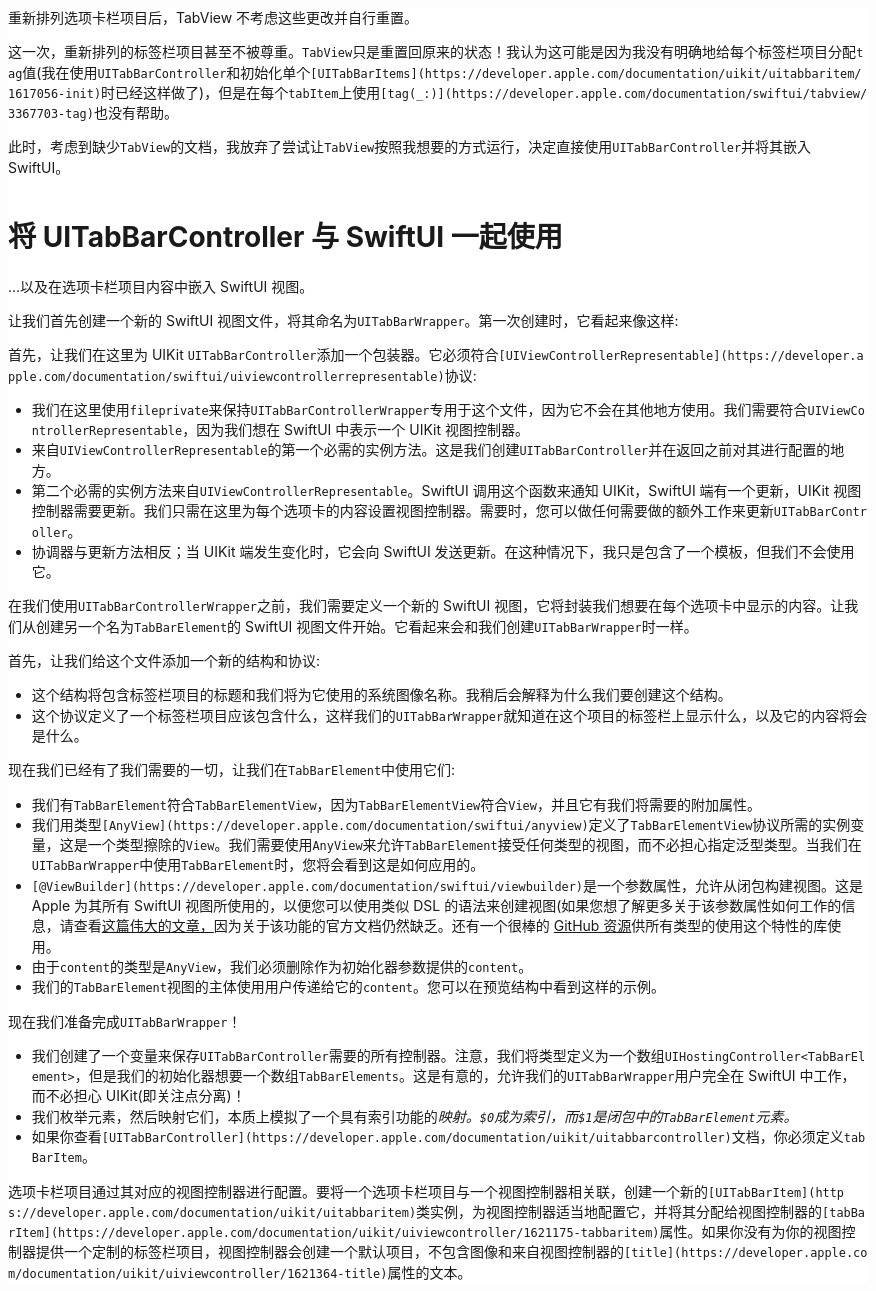 重新排列选项卡栏项目后，TabView 不考虑这些更改并自行重置。

这一次，重新排列的标签栏项目甚至不被尊重。`TabView`只是重置回原来的状态！我认为这可能是因为我没有明确地给每个标签栏项目分配`tag`值(我在使用`UITabBarController`和初始化单个`[UITabBarItems](https://developer.apple.com/documentation/uikit/uitabbaritem/1617056-init)`时已经这样做了)，但是在每个`tabItem`上使用`[tag(_:)](https://developer.apple.com/documentation/swiftui/tabview/3367703-tag)`也没有帮助。

此时，考虑到缺少`TabView`的文档，我放弃了尝试让`TabView`按照我想要的方式运行，决定直接使用`UITabBarController`并将其嵌入 SwiftUI。

# 将 UITabBarController 与 SwiftUI 一起使用

…以及在选项卡栏项目内容中嵌入 SwiftUI 视图。

让我们首先创建一个新的 SwiftUI 视图文件，将其命名为`UITabBarWrapper`。第一次创建时，它看起来像这样:

首先，让我们在这里为 UIKit `UITabBarController`添加一个包装器。它必须符合`[UIViewControllerRepresentable](https://developer.apple.com/documentation/swiftui/uiviewcontrollerrepresentable)`协议:

*   我们在这里使用`fileprivate`来保持`UITabBarControllerWrapper`专用于这个文件，因为它不会在其他地方使用。我们需要符合`UIViewControllerRepresentable`，因为我们想在 SwiftUI 中表示一个 UIKit 视图控制器。
*   来自`UIViewControllerRepresentable`的第一个必需的实例方法。这是我们创建`UITabBarController`并在返回之前对其进行配置的地方。
*   第二个必需的实例方法来自`UIViewControllerRepresentable`。SwiftUI 调用这个函数来通知 UIKit，SwiftUI 端有一个更新，UIKit 视图控制器需要更新。我们只需在这里为每个选项卡的内容设置视图控制器。需要时，您可以做任何需要做的额外工作来更新`UITabBarController`。
*   协调器与更新方法相反；当 UIKit 端发生变化时，它会向 SwiftUI 发送更新。在这种情况下，我只是包含了一个模板，但我们不会使用它。

在我们使用`UITabBarControllerWrapper`之前，我们需要定义一个新的 SwiftUI 视图，它将封装我们想要在每个选项卡中显示的内容。让我们从创建另一个名为`TabBarElement`的 SwiftUI 视图文件开始。它看起来会和我们创建`UITabBarWrapper`时一样。

首先，让我们给这个文件添加一个新的结构和协议:

*   这个结构将包含标签栏项目的标题和我们将为它使用的系统图像名称。我稍后会解释为什么我们要创建这个结构。
*   这个协议定义了一个标签栏项目应该包含什么，这样我们的`UITabBarWrapper`就知道在这个项目的标签栏上显示什么，以及它的内容将会是什么。

现在我们已经有了我们需要的一切，让我们在`TabBarElement`中使用它们:

*   我们有`TabBarElement`符合`TabBarElementView`，因为`TabBarElementView`符合`View`，并且它有我们将需要的附加属性。
*   我们用类型`[AnyView](https://developer.apple.com/documentation/swiftui/anyview)`定义了`TabBarElementView`协议所需的实例变量，这是一个类型擦除的`View`。我们需要使用`AnyView`来允许`TabBarElement`接受任何类型的视图，而不必担心指定泛型类型。当我们在`UITabBarWrapper`中使用`TabBarElement`时，您将会看到这是如何应用的。
*   `[@ViewBuilder](https://developer.apple.com/documentation/swiftui/viewbuilder)`是一个参数属性，允许从闭包构建视图。这是 Apple 为其所有 SwiftUI 视图所使用的，以便您可以使用类似 DSL 的语法来创建视图(如果您想了解更多关于该参数属性如何工作的信息，请查看[这篇伟大的文章，](https://blog.vihan.org/swift-function-builders/)因为关于该功能的官方文档仍然缺乏。还有一个很棒的 [GitHub 资源](https://github.com/carson-katri/awesome-function-builders)供所有类型的使用这个特性的库使用。
*   由于`content`的类型是`AnyView`，我们必须删除作为初始化器参数提供的`content`。
*   我们的`TabBarElement`视图的主体使用用户传递给它的`content`。您可以在预览结构中看到这样的示例。

现在我们准备完成`UITabBarWrapper`！

*   我们创建了一个变量来保存`UITabBarController`需要的所有控制器。注意，我们将类型定义为一个数组`UIHostingController<TabBarElement>`，但是我们的初始化器想要一个数组`TabBarElements`。这是有意的，允许我们的`UITabBarWrapper`用户完全在 SwiftUI 中工作，而不必担心 UIKit(即关注点分离)！
*   我们枚举元素，然后映射它们，本质上模拟了一个具有索引功能的*映射。`$0`成为索引，而`$1`是闭包中的`TabBarElement`元素。*
*   如果你查看`[UITabBarController](https://developer.apple.com/documentation/uikit/uitabbarcontroller)`文档，你必须定义`tabBarItem`。

选项卡栏项目通过其对应的视图控制器进行配置。要将一个选项卡栏项目与一个视图控制器相关联，创建一个新的`[UITabBarItem](https://developer.apple.com/documentation/uikit/uitabbaritem)`类实例，为视图控制器适当地配置它，并将其分配给视图控制器的`[tabBarItem](https://developer.apple.com/documentation/uikit/uiviewcontroller/1621175-tabbaritem)`属性。如果你没有为你的视图控制器提供一个定制的标签栏项目，视图控制器会创建一个默认项目，不包含图像和来自视图控制器的`[title](https://developer.apple.com/documentation/uikit/uiviewcontroller/1621364-title)`属性的文本。
